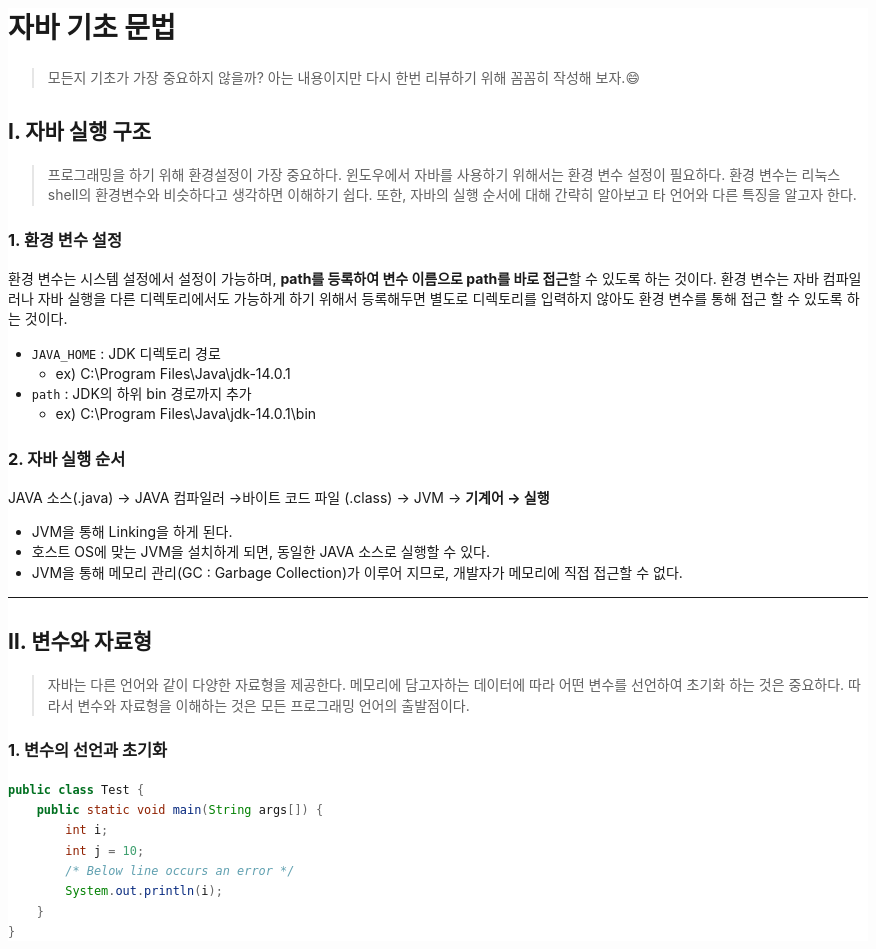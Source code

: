 # 자바 기초 문법

> 모든지 기초가 가장 중요하지 않을까​?​ 아는 내용이지만 다시 한번 리뷰하기 위해 꼼꼼히 작성해 보자.:smile:



## Ⅰ. 자바 실행 구조

> 프로그래밍을 하기 위해 환경설정이 가장 중요하다. 윈도우에서 자바를 사용하기 위해서는 환경 변수 설정이 필요하다. 환경 변수는 리눅스 shell의 환경변수와 비슷하다고 생각하면 이해하기 쉽다. 또한, 자바의 실행 순서에 대해 간략히 알아보고 타 언어와 다른 특징을 알고자 한다.



### 1. 환경 변수 설정

 환경 변수는 시스템 설정에서 설정이 가능하며, **path를 등록하여 변수 이름으로 path를 바로 접근**할 수 있도록 하는 것이다. 환경 변수는 자바 컴파일러나 자바 실행을 다른 디렉토리에서도 가능하게 하기 위해서 등록해두면 별도로 디렉토리를 입력하지 않아도 환경 변수를 통해 접근 할 수 있도록 하는 것이다.

* `JAVA_HOME` : JDK 디렉토리 경로 
  * ex) C:\Program Files\Java\jdk-14.0.1
* `path` : JDK의 하위 bin 경로까지 추가
  * ex) C:\Program Files\Java\jdk-14.0.1\bin



### 2. 자바 실행 순서

 JAVA 소스(.java) → JAVA 컴파일러 →바이트 코드 파일 (.class) → JVM → **기계어 → 실행**

* JVM을 통해 Linking을 하게 된다.
* 호스트 OS에 맞는 JVM을 설치하게 되면, 동일한 JAVA 소스로 실행할 수 있다.
* JVM을 통해 메모리 관리(GC : Garbage Collection)가 이루어 지므로, 개발자가 메모리에 직접 접근할 수 없다.

---



## Ⅱ. 변수와 자료형

> 자바는 다른 언어와 같이 다양한 자료형을 제공한다. 메모리에 담고자하는 데이터에 따라 어떤 변수를 선언하여 초기화 하는 것은 중요하다. 따라서 변수와 자료형을 이해하는 것은 모든 프로그래밍 언어의 출발점이다.



### 1. 변수의 선언과 초기화

```java
public class Test {
    public static void main(String args[]) {
        int i;
        int j = 10;
        /* Below line occurs an error */
        System.out.println(i);
    }
}
```
